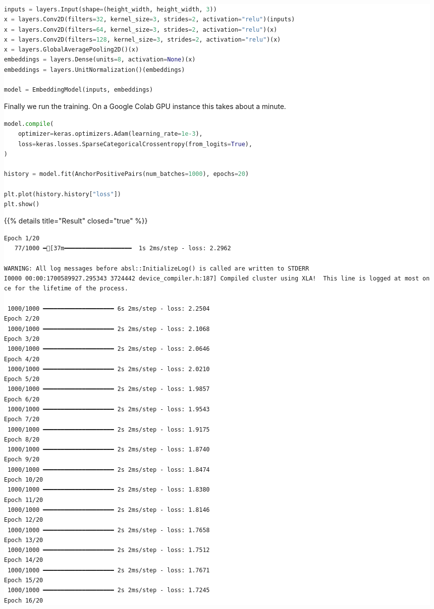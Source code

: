 ```python
inputs = layers.Input(shape=(height_width, height_width, 3))
x = layers.Conv2D(filters=32, kernel_size=3, strides=2, activation="relu")(inputs)
x = layers.Conv2D(filters=64, kernel_size=3, strides=2, activation="relu")(x)
x = layers.Conv2D(filters=128, kernel_size=3, strides=2, activation="relu")(x)
x = layers.GlobalAveragePooling2D()(x)
embeddings = layers.Dense(units=8, activation=None)(x)
embeddings = layers.UnitNormalization()(embeddings)

model = EmbeddingModel(inputs, embeddings)
```

Finally we run the training. On a Google Colab GPU instance this takes about a minute.

```python
model.compile(
    optimizer=keras.optimizers.Adam(learning_rate=1e-3),
    loss=keras.losses.SparseCategoricalCrossentropy(from_logits=True),
)

history = model.fit(AnchorPositivePairs(num_batches=1000), epochs=20)

plt.plot(history.history["loss"])
plt.show()
```

{{% details title="Result" closed="true" %}}

```plain
Epoch 1/20
   77/1000 ━[37m━━━━━━━━━━━━━━━━━━━  1s 2ms/step - loss: 2.2962

WARNING: All log messages before absl::InitializeLog() is called are written to STDERR
I0000 00:00:1700589927.295343 3724442 device_compiler.h:187] Compiled cluster using XLA!  This line is logged at most once for the lifetime of the process.

 1000/1000 ━━━━━━━━━━━━━━━━━━━━ 6s 2ms/step - loss: 2.2504
Epoch 2/20
 1000/1000 ━━━━━━━━━━━━━━━━━━━━ 2s 2ms/step - loss: 2.1068
Epoch 3/20
 1000/1000 ━━━━━━━━━━━━━━━━━━━━ 2s 2ms/step - loss: 2.0646
Epoch 4/20
 1000/1000 ━━━━━━━━━━━━━━━━━━━━ 2s 2ms/step - loss: 2.0210
Epoch 5/20
 1000/1000 ━━━━━━━━━━━━━━━━━━━━ 2s 2ms/step - loss: 1.9857
Epoch 6/20
 1000/1000 ━━━━━━━━━━━━━━━━━━━━ 2s 2ms/step - loss: 1.9543
Epoch 7/20
 1000/1000 ━━━━━━━━━━━━━━━━━━━━ 2s 2ms/step - loss: 1.9175
Epoch 8/20
 1000/1000 ━━━━━━━━━━━━━━━━━━━━ 2s 2ms/step - loss: 1.8740
Epoch 9/20
 1000/1000 ━━━━━━━━━━━━━━━━━━━━ 2s 2ms/step - loss: 1.8474
Epoch 10/20
 1000/1000 ━━━━━━━━━━━━━━━━━━━━ 2s 2ms/step - loss: 1.8380
Epoch 11/20
 1000/1000 ━━━━━━━━━━━━━━━━━━━━ 2s 2ms/step - loss: 1.8146
Epoch 12/20
 1000/1000 ━━━━━━━━━━━━━━━━━━━━ 2s 2ms/step - loss: 1.7658
Epoch 13/20
 1000/1000 ━━━━━━━━━━━━━━━━━━━━ 2s 2ms/step - loss: 1.7512
Epoch 14/20
 1000/1000 ━━━━━━━━━━━━━━━━━━━━ 2s 2ms/step - loss: 1.7671
Epoch 15/20
 1000/1000 ━━━━━━━━━━━━━━━━━━━━ 2s 2ms/step - loss: 1.7245
Epoch 16/20
```